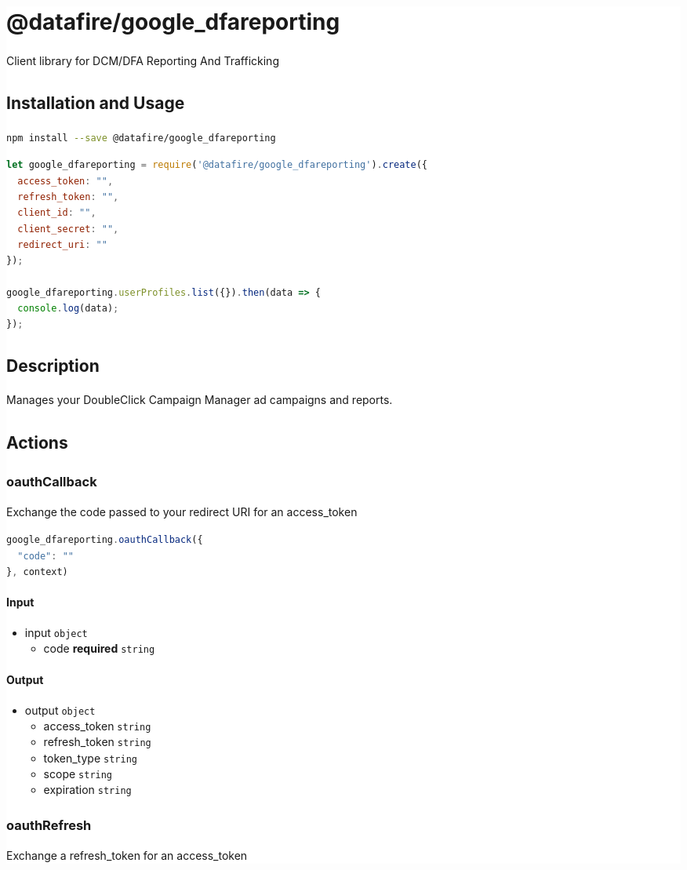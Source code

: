 # @datafire/google_dfareporting

Client library for DCM/DFA Reporting And Trafficking

## Installation and Usage
```bash
npm install --save @datafire/google_dfareporting
```
```js
let google_dfareporting = require('@datafire/google_dfareporting').create({
  access_token: "",
  refresh_token: "",
  client_id: "",
  client_secret: "",
  redirect_uri: ""
});

google_dfareporting.userProfiles.list({}).then(data => {
  console.log(data);
});
```

## Description

Manages your DoubleClick Campaign Manager ad campaigns and reports.

## Actions

### oauthCallback
Exchange the code passed to your redirect URI for an access_token


```js
google_dfareporting.oauthCallback({
  "code": ""
}, context)
```

#### Input
* input `object`
  * code **required** `string`

#### Output
* output `object`
  * access_token `string`
  * refresh_token `string`
  * token_type `string`
  * scope `string`
  * expiration `string`

### oauthRefresh
Exchange a refresh_token for an access_token
